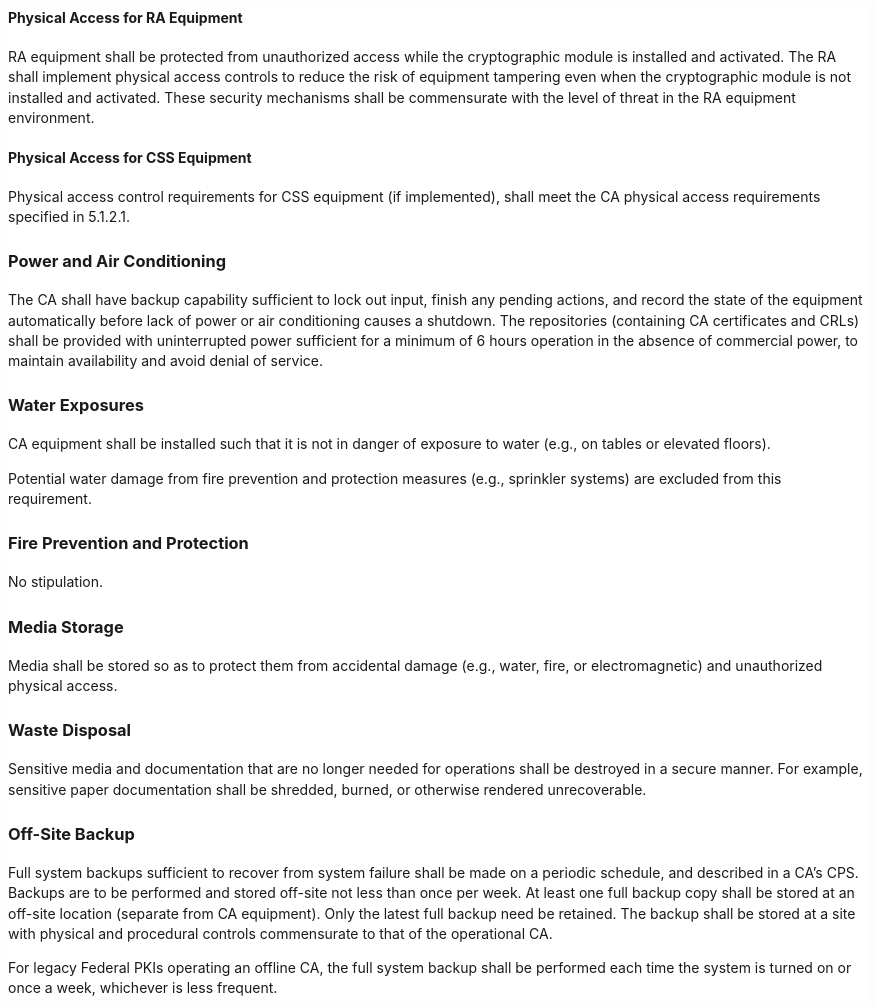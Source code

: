 #### Physical Access for RA Equipment

RA equipment shall be protected from unauthorized access while the cryptographic module is installed and activated. The RA shall implement physical access controls to reduce the risk of equipment tampering even when the cryptographic module is not installed and activated. These security mechanisms shall be commensurate with the level of threat in the RA equipment environment.

#### Physical Access for CSS Equipment

Physical access control requirements for CSS equipment (if implemented), shall meet the CA physical access requirements specified in 5.1.2.1.

### Power and Air Conditioning

The CA shall have backup capability sufficient to lock out input, finish any pending actions, and record the state of the equipment automatically before lack of power or air conditioning causes a shutdown. The repositories (containing CA certificates and CRLs) shall be provided with uninterrupted power sufficient for a minimum of 6 hours operation in the absence of commercial power, to maintain availability and avoid denial of service.

### Water Exposures

CA equipment shall be installed such that it is not in danger of exposure to water (e.g., on tables or elevated floors).

Potential water damage from fire prevention and protection measures (e.g., sprinkler systems) are excluded from this requirement.

### Fire Prevention and Protection

No stipulation.

### Media Storage

Media shall be stored so as to protect them from accidental damage (e.g., water, fire, or electromagnetic) and unauthorized physical access.

### Waste Disposal

Sensitive media and documentation that are no longer needed for operations shall be destroyed in a secure manner. For example, sensitive paper documentation shall be shredded, burned, or otherwise rendered unrecoverable.

### Off-Site Backup

Full system backups sufficient to recover from system failure shall be made on a periodic schedule, and described in a CA’s CPS. Backups are to be performed and stored off-site not less than once per week. At least one full backup copy shall be stored at an off-site location (separate from CA equipment). Only the latest full backup need be retained. The backup shall be stored at a site with physical and procedural controls commensurate to that of the operational CA.

For legacy Federal PKIs operating an offline CA, the full system backup shall be performed each time the system is turned on or once a week, whichever is less frequent.
